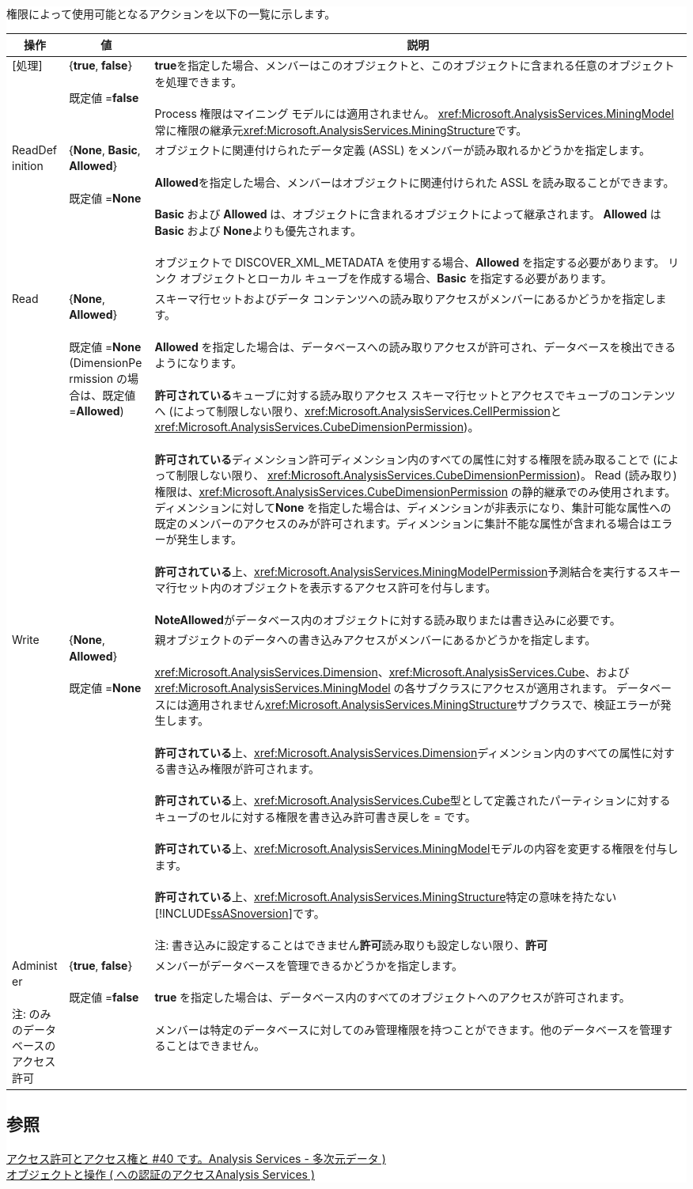  権限によって使用可能となるアクションを以下の一覧に示します。  
  
|操作|値|説明|  
|------------|------------|-----------------|  
|[処理]|{**true**, **false**}<br /><br /> 既定値 =**false**|**true**を指定した場合、メンバーはこのオブジェクトと、このオブジェクトに含まれる任意のオブジェクトを処理できます。<br /><br /> Process 権限はマイニング モデルには適用されません。 <xref:Microsoft.AnalysisServices.MiningModel>常に権限の継承元<xref:Microsoft.AnalysisServices.MiningStructure>です。|  
|ReadDefinition|{**None**, **Basic**, **Allowed**}<br /><br /> 既定値 =**None**|オブジェクトに関連付けられたデータ定義 (ASSL) をメンバーが読み取れるかどうかを指定します。<br /><br /> **Allowed**を指定した場合、メンバーはオブジェクトに関連付けられた ASSL を読み取ることができます。<br /><br /> **Basic** および **Allowed** は、オブジェクトに含まれるオブジェクトによって継承されます。 **Allowed** は **Basic** および **None**よりも優先されます。<br /><br /> オブジェクトで DISCOVER_XML_METADATA を使用する場合、**Allowed** を指定する必要があります。 リンク オブジェクトとローカル キューブを作成する場合、**Basic** を指定する必要があります。|  
|Read|{**None**, **Allowed**}<br /><br /> 既定値 =**None** (DimensionPermission の場合は、既定値 =**Allowed**)|スキーマ行セットおよびデータ コンテンツへの読み取りアクセスがメンバーにあるかどうかを指定します。<br /><br /> **Allowed** を指定した場合は、データベースへの読み取りアクセスが許可され、データベースを検出できるようになります。<br /><br /> **許可されている**キューブに対する読み取りアクセス スキーマ行セットとアクセスでキューブのコンテンツへ (によって制限しない限り、<xref:Microsoft.AnalysisServices.CellPermission>と<xref:Microsoft.AnalysisServices.CubeDimensionPermission>)。<br /><br /> **許可されている**ディメンション許可ディメンション内のすべての属性に対する権限を読み取ることで (によって制限しない限り、 <xref:Microsoft.AnalysisServices.CubeDimensionPermission>)。 Read (読み取り) 権限は、<xref:Microsoft.AnalysisServices.CubeDimensionPermission> の静的継承でのみ使用されます。 ディメンションに対して**None** を指定した場合は、ディメンションが非表示になり、集計可能な属性への既定のメンバーのアクセスのみが許可されます。ディメンションに集計不能な属性が含まれる場合はエラーが発生します。<br /><br /> **許可されている**上、<xref:Microsoft.AnalysisServices.MiningModelPermission>予測結合を実行するスキーマ行セット内のオブジェクトを表示するアクセス許可を付与します。<br /><br /> **NoteAllowed**がデータベース内のオブジェクトに対する読み取りまたは書き込みに必要です。|  
|Write|{**None**, **Allowed**}<br /><br /> 既定値 =**None**|親オブジェクトのデータへの書き込みアクセスがメンバーにあるかどうかを指定します。<br /><br /> <xref:Microsoft.AnalysisServices.Dimension>、<xref:Microsoft.AnalysisServices.Cube>、および <xref:Microsoft.AnalysisServices.MiningModel> の各サブクラスにアクセスが適用されます。 データベースには適用されません<xref:Microsoft.AnalysisServices.MiningStructure>サブクラスで、検証エラーが発生します。<br /><br /> **許可されている**上、<xref:Microsoft.AnalysisServices.Dimension>ディメンション内のすべての属性に対する書き込み権限が許可されます。<br /><br /> **許可されている**上、<xref:Microsoft.AnalysisServices.Cube>型として定義されたパーティションに対するキューブのセルに対する権限を書き込み許可書き戻しを = です。<br /><br /> **許可されている**上、<xref:Microsoft.AnalysisServices.MiningModel>モデルの内容を変更する権限を付与します。<br /><br /> **許可されている**上、<xref:Microsoft.AnalysisServices.MiningStructure>特定の意味を持たない[!INCLUDE[ssASnoversion](../../../includes/ssasnoversion-md.md)]です。<br /><br /> 注: 書き込みに設定することはできません**許可**読み取りも設定しない限り、**許可**|  
|Administer<br /><br /> 注: のみのデータベースのアクセス許可|{**true**, **false**}<br /><br /> 既定値 =**false**|メンバーがデータベースを管理できるかどうかを指定します。<br /><br /> **true** を指定した場合は、データベース内のすべてのオブジェクトへのアクセスが許可されます。<br /><br /> メンバーは特定のデータベースに対してのみ管理権限を持つことができます。他のデータベースを管理することはできません。|  
  
## <a name="see-also"></a>参照  
 [アクセス許可とアクセス権と #40 です。Analysis Services - 多次元データ &#41;](http://msdn.microsoft.com/library/59fa3573-f985-46cb-8042-7da71bd59a7b)   
 [オブジェクトと操作 &#40; への認証のアクセスAnalysis Services &#41;](../../../analysis-services/multidimensional-models/authorizing-access-to-objects-and-operations-analysis-services.md)  
  
  
